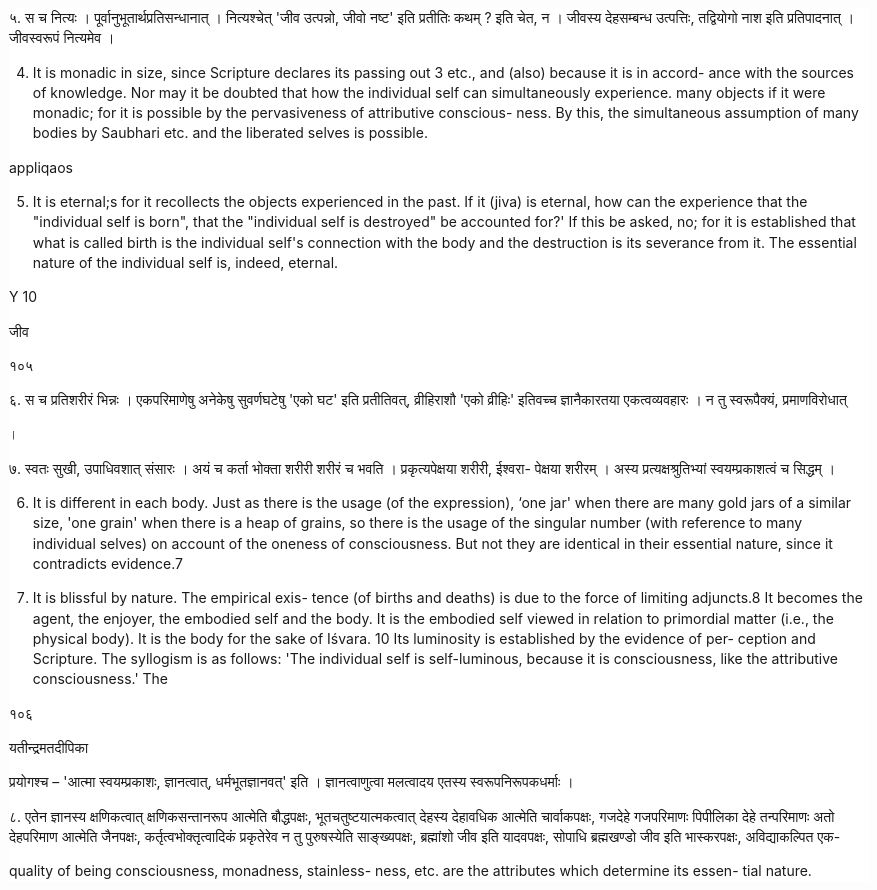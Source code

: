 ५. स च नित्यः । पूर्वानुभूतार्थप्रतिसन्धानात् । नित्यश्चेत् 'जीव उत्पन्नो, जीवो नष्ट' इति प्रतीतिः कथम् ? इति चेत, न । जीवस्य देहसम्बन्ध उत्पत्तिः, तद्वियोगो नाश इति प्रतिपादनात् । जीवस्वरूपं नित्यमेव । 

4. It is monadic in size, since Scripture declares its passing out 3 etc., and (also) because it is in accord- ance with the sources of knowledge. Nor may it be doubted that how the individual self can simultaneously experience. many objects if it were monadic; for it is possible by the pervasiveness of attributive conscious- ness. By this, the simultaneous assumption of many bodies by Saubhari etc. and the liberated selves is possible. 

appliqaos 

5. It is eternal;s for it recollects the objects experienced in the past. If it (jiva) is eternal, how can the experience that the "individual self is born", that the "individual self is destroyed" be accounted for?' If this be asked, no; for it is established that what is called birth is the individual self's connection with the body and the destruction is its severance from it. The essential nature of the individual self is, indeed, eternal. 

Y 10 

जीव 

१०५ 

६. स च प्रतिशरीरं भिन्नः । एकपरिमाणेषु अनेकेषु सुवर्णघटेषु 'एको घट' इति प्रतीतिवत्, व्रीहिराशौ 'एको व्रीहिः' इतिवच्च ज्ञानैकारतया एकत्वव्यवहारः । न तु स्वरूपैक्यं, प्रमाणविरोधात् 

। 

७. स्वतः सुखी, उपाधिवशात् संसारः । अयं च कर्ता भोक्ता शरीरी शरीरं च भवति । प्रकृत्यपेक्षया शरीरी, ईश्वरा- पेक्षया शरीरम् । अस्य प्रत्यक्षश्रुतिभ्यां स्वयम्प्रकाशत्वं च सिद्धम् । 

6. It is different in each body. Just as there is the usage (of the expression), ‘one jar' when there are many gold jars of a similar size, 'one grain' when there is a heap of grains, so there is the usage of the singular number (with reference to many individual selves) on account of the oneness of consciousness. But not they are identical in their essential nature, since it contradicts evidence.7 

7. It is blissful by nature. The empirical exis- tence (of births and deaths) is due to the force of limiting adjuncts.8 It becomes the agent, the enjoyer, the embodied self and the body. It is the embodied self viewed in relation to primordial matter (i.e., the physical body). It is the body for the sake of Iśvara. 10 Its luminosity is established by the evidence of per- ception and Scripture. The syllogism is as follows: 'The individual self is self-luminous, because it is consciousness, like the attributive consciousness.' The 

१०६ 

यतीन्द्रमतदीपिका 

प्रयोगश्च – 'आत्मा स्वयम्प्रकाशः, ज्ञानत्वात्, धर्मभूतज्ञानवत्' इति । ज्ञानत्वाणुत्वा मलत्वादय एतस्य स्वरूपनिरूपकधर्माः । 

८. एतेन ज्ञानस्य क्षणिकत्वात् क्षणिकसन्तानरूप आत्मेति बौद्धपक्षः, भूतचतुष्टयात्मकत्वात् देहस्य देहावधिक आत्मेति चार्वाकपक्षः, गजदेहे गजपरिमाणः पिपीलिका देहे तन्परिमाणः अतो देहपरिमाण आत्मेति जैनपक्षः, कर्तृत्वभोक्तृत्वादिकं प्रकृतेरेव न तु पुरुषस्येति साङ्ख्यपक्षः, ब्रह्मांशो जीव इति यादवपक्षः, सोपाधि ब्रह्मखण्डो जीव इति भास्करपक्षः, अविद्याकल्पित एक- 

quality of being consciousness, monadness, stainless- ness, etc. are the attributes which determine its essen- tial nature. 
